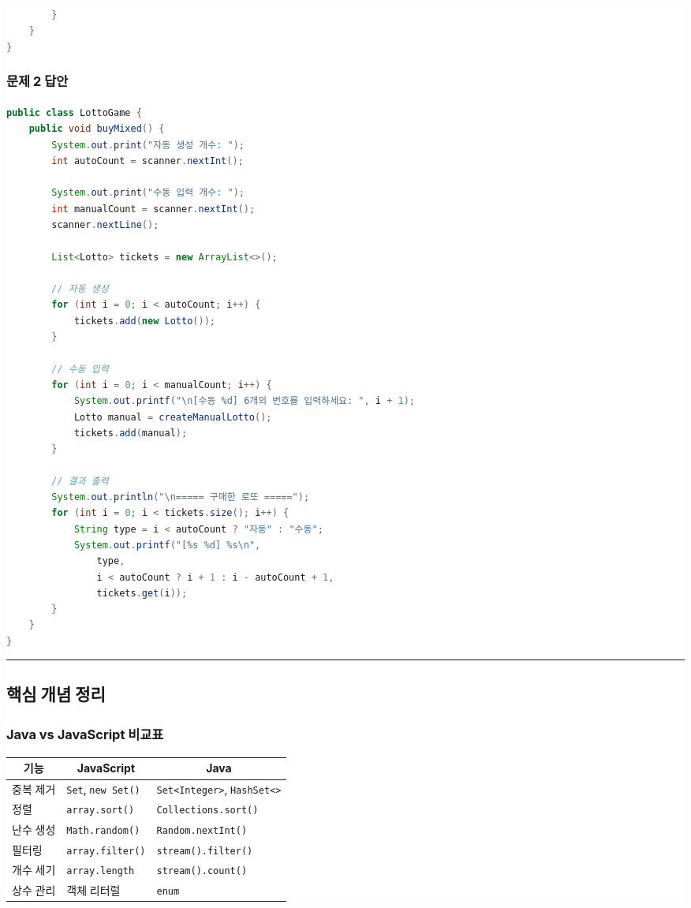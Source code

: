 ```java
        }
    }
}
```

### 문제 2 답안

```java
public class LottoGame {
    public void buyMixed() {
        System.out.print("자동 생성 개수: ");
        int autoCount = scanner.nextInt();

        System.out.print("수동 입력 개수: ");
        int manualCount = scanner.nextInt();
        scanner.nextLine();

        List<Lotto> tickets = new ArrayList<>();

        // 자동 생성
        for (int i = 0; i < autoCount; i++) {
            tickets.add(new Lotto());
        }

        // 수동 입력
        for (int i = 0; i < manualCount; i++) {
            System.out.printf("\n[수동 %d] 6개의 번호를 입력하세요: ", i + 1);
            Lotto manual = createManualLotto();
            tickets.add(manual);
        }

        // 결과 출력
        System.out.println("\n===== 구매한 로또 =====");
        for (int i = 0; i < tickets.size(); i++) {
            String type = i < autoCount ? "자동" : "수동";
            System.out.printf("[%s %d] %s\n",
                type,
                i < autoCount ? i + 1 : i - autoCount + 1,
                tickets.get(i));
        }
    }
}
```

---

## 핵심 개념 정리

### Java vs JavaScript 비교표

| 기능 | JavaScript | Java |
|------|-----------|------|
| 중복 제거 | `Set`, `new Set()` | `Set<Integer>`, `HashSet<>` |
| 정렬 | `array.sort()` | `Collections.sort()` |
| 난수 생성 | `Math.random()` | `Random.nextInt()` |
| 필터링 | `array.filter()` | `stream().filter()` |
| 개수 세기 | `array.length` | `stream().count()` |
| 상수 관리 | 객체 리터럴 | `enum` |
